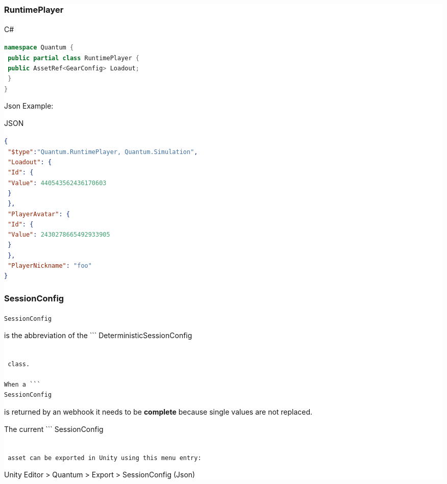 ### RuntimePlayer

C#

```csharp
namespace Quantum {
 public partial class RuntimePlayer {
 public AssetRef<GearConfig> Loadout;
 }
}

```

Json Example:

JSON

```json
{
 "$type":"Quantum.RuntimePlayer, Quantum.Simulation",
 "Loadout": {
 "Id": {
 "Value": 440543562436170603
 }
 },
 "PlayerAvatar": {
 "Id": {
 "Value": 2430278665492933905
 }
 },
 "PlayerNickname": "foo"
}

```

### SessionConfig

```
SessionConfig
```

is the abbreviation of the ```
DeterministicSessionConfig
```

 class.

When a ```
SessionConfig
```

is returned by an webhook it needs to be **complete** because single values are not replaced.

The current ```
SessionConfig
```

 asset can be exported in Unity using this menu entry:

```
Unity Editor > Quantum > Export > SessionConfig (Json)
